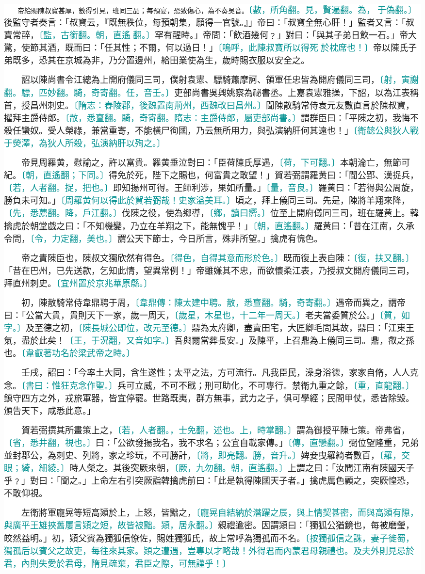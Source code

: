  　　帝給賜陳叔寶甚厚，數得引見，班同三品；每預宴，恐致傷心，為不奏吳音。</font><font size=4px color="#009090"><font size=4px>〔數，所角翻。見，賢遍翻。為， 于偽翻。〕</font></font><font size=4px>後監守者奏言：「叔寶云，『既無秩位，每預朝集，願得一官號。』」帝曰：「叔寶全無心肝！」監者又言：「叔寶常醉，</font><font size=4px color="#009090"><font size=4px>〔監，古銜翻。朝，直遙 翻。〕</font></font><font size=4px>罕有醒時。」帝問：「飲酒幾何﹖」對曰：「與其子弟日飲一石。」帝大驚，使節其酒，既而曰：「任其性；不爾，何以過日！」</font><font size=4px color="#009090"><font size=4px>〔嗚呼，此陳叔寶所以得死 於枕席也！〕</font></font><font size=4px>帝以陳氏子弟既多，恐其在京城為非，乃分置邊州，給田業使為生，歲時賜衣服以安全之。

 　　詔以陳尚書令江總為上開府儀同三司，僕射袁憲、驃騎蕭摩訶、領軍任忠皆為開府儀同三司，</font><font size=4px color="#009090"><font size=4px>〔射，寅謝翻。驃，匹妙翻。騎，奇寄翻。任，音壬。〕</font></font><font size=4px>吏部尚書吳興姚察為祕書丞。上嘉袁憲雅操，下詔，以為江表稱首，授昌州刺史。</font><font size=4px color="#009090"><font size=4px>〔隋志：舂陵郡，後魏置南荊州，西魏改曰昌州。〕</font></font><font size=4px>聞陳散騎常侍袁元友數直言於陳叔寶，擢拜主爵侍郎。</font><font size=4px color="#009090"><font size=4px>〔散，悉亶翻。騎，奇寄翻。隋志：主爵侍郎，屬吏部尚書。〕</font></font><font size=4px>謂群臣曰：「平陳之初，我悔不殺任蠻奴。受人榮祿，兼當重寄，不能橫尸徇國，乃云無所用力，與弘演納肝何其遠也！」</font><font size=4px color="#009090"><font size=4px>〔衛懿公與狄人戰于熒澤，為狄人所殺，弘演納肝以殉之。〕</font></font><font size=4px>

 　　帝見周羅黄，慰諭之，許以富貴。羅黄垂泣對曰：「臣荷陳氏厚遇，</font><font size=4px color="#009090"><font size=4px>〔荷，下可翻。〕</font></font><font size=4px>本朝淪亡，無節可紀。</font><font size=4px color="#009090"><font size=4px>〔朝，直遙翻；下同。〕</font></font><font size=4px>得免於死，陛下之賜也，何富貴之敢望！」賀若弼謂羅黄曰：「聞公郢、漢捉兵，</font><font size=4px color="#009090"><font size=4px>〔若，人者翻。捉，把也。〕</font></font><font size=4px>即知揚州可得。王師利涉，果如所量。」</font><font size=4px color="#009090"><font size=4px>〔量，音良。〕</font></font><font size=4px>羅黄曰：「若得與公周旋，勝負未可知。」</font><font size=4px color="#009090"><font size=4px>〔周羅黄何以得此於賀若弼哉！史家溢美耳。〕</font></font><font size=4px>頃之，拜上儀同三司。先是，陳將羊翔來降，</font><font size=4px color="#009090"><font size=4px>〔先，悉薦翻。降，戶江翻。〕</font></font><font size=4px>伐陳之役，使為鄉導，</font><font size=4px color="#009090"><font size=4px>〔鄉，讀曰嚮。〕</font></font><font size=4px>位至上開府儀同三司，班在羅黄上。韓擒虎於朝堂戲之曰：「不知機變，乃立在羊翔之下，能無愧乎！」</font><font size=4px color="#009090"><font size=4px>〔朝，直遙翻。〕</font></font><font size=4px>羅黄曰：「昔在江南，久承令問，</font><font size=4px color="#009090"><font size=4px>〔令，力定翻，美也。〕</font></font><font size=4px>謂公天下節士，今日所言，殊非所望。」擒虎有愧色。

 　　帝之責陳臣也，陳叔文獨欣然有得色。</font><font size=4px color="#009090"><font size=4px>〔得色，自得其意而形於色。〕</font></font><font size=4px>既而復上表自陳：</font><font size=4px color="#009090"><font size=4px>〔復，扶又翻。〕</font></font><font size=4px>「昔在巴州，已先送款，乞知此情，望異常例！」帝雖嫌其不忠，而欲懷柔江表，乃授叔文開府儀同三司，拜直州刺史。</font><font size=4px color="#009090"><font size=4px>〔宜州置於京兆華原縣。〕</font></font><font size=4px>

 　　初，陳散騎常侍韋鼎聘于周，</font><font size=4px color="#009090"><font size=4px>〔韋鼎傳：陳太建中聘。散，悉亶翻。騎，奇寄翻。〕</font></font><font size=4px>遇帝而異之，謂帝曰：「公當大貴，貴則天下一家，歲一周天，</font><font size=4px color="#009090"><font size=4px>〔歲星，木星也，十二年一周天。〕</font></font><font size=4px>老夫當委質於公。」</font><font size=4px color="#009090"><font size=4px>〔質，如字。〕</font></font><font size=4px>及至德之初，</font><font size=4px color="#009090"><font size=4px>〔陳長城公即位，改元至德。〕</font></font><font size=4px>鼎為太府卿，盡賣田宅，大匠卿毛問其故，鼎曰：「江東王氣，盡於此矣！</font><font size=4px color="#009090"><font size=4px>〔王，于況翻，又音如字。〕</font></font><font size=4px>吾與爾當葬長安。」及陳平，上召鼎為上儀同三司。鼎，叡之孫也。</font><font size=4px color="#009090"><font size=4px>〔韋叡著功名於梁武帝之時。〕</font></font><font size=4px>

 　　壬戌，詔曰：「今率土大同，含生遂性；太平之法，方可流行。凡我臣民，澡身浴德，家家自脩，人人克念。</font><font size=4px color="#009090"><font size=4px>〔書曰：惟狂克念作聖。〕</font></font><font size=4px>兵可立威，不可不戢；刑可助化，不可專行。禁衛九重之餘，</font><font size=4px color="#009090"><font size=4px>〔重，直龍翻。〕</font></font><font size=4px>鎮守四方之外，戎旅軍器，皆宜停罷。世路既夷，群方無事，武力之子，俱可學經；民間甲仗，悉皆除毀。頒告天下，咸悉此意。」

 　　賀若弼撰其所畫策上之，</font><font size=4px color="#009090"><font size=4px>〔若，人者翻。，士免翻，述也。上，時掌翻。〕</font></font><font size=4px>謂為御授平陳七策。帝弗省，</font><font size=4px color="#009090"><font size=4px>〔省，悉井翻，視也。〕</font></font><font size=4px>曰：「公欲發揚我名，我不求名；公宜自載家傳。」</font><font size=4px color="#009090"><font size=4px>〔傳，直戀翻。〕</font></font><font size=4px>弼位望隆重，兄弟並封郡公，為刺史、列將，家之珍玩，不可勝計，</font><font size=4px color="#009090"><font size=4px>〔將，即亮翻。勝，音升。〕</font></font><font size=4px>婢妾曳羅綺者數百，</font><font size=4px color="#009090"><font size=4px>〔羅，交眼；綺，細綾。〕</font></font><font size=4px>時人榮之。其後突厥來朝，</font><font size=4px color="#009090"><font size=4px>〔厥，九勿翻。朝，直遙翻。〕</font></font><font size=4px>上謂之曰：「汝聞江南有陳國天子乎﹖」對曰：「聞之。」上命左右引突厥詣韓擒虎前曰：「此是執得陳國天子者。」擒虎厲色顧之，突厥惶恐，不敢仰視。

 　　左衛將軍龐晃等短高熲於上，上怒，皆黜之，</font><font size=4px color="#009090"><font size=4px>〔龐晃自結納於潛躍之辰，與上情契甚密，而與高熲有隙，與廣平王雄挾舊屢言熲之短，故皆被黜。熲，居永翻。〕</font></font><font size=4px>親禮逾密。因謂熲曰：「獨狐公猶鏡也，每被磨瑩，皎然益明。」初，熲父賓為獨狐信僚佐，賜姓獨狐氏，故上常呼為獨孤而不名。</font><font size=4px color="#009090"><font size=4px>〔按獨孤信之誅，妻子徙蜀，獨孤后以賓父之故吏，每往來其家。熲之遭遇，豈專以才略哉！外得君而內蒙君母親禮也。及夫外則見忌於君，內則失愛於君母，隋見疏棄，君臣之際，可無謹乎！〕</font></font><font size=4px>
